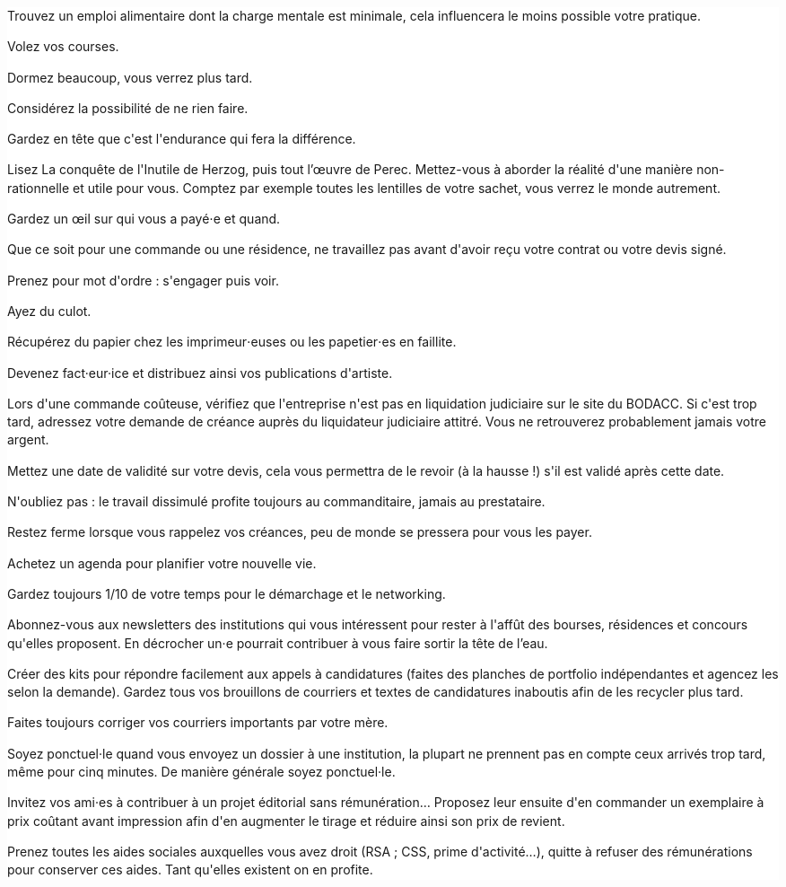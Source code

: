 Trouvez un emploi alimentaire dont la charge mentale est minimale, cela influencera le moins possible votre pratique.

Volez vos courses.

Dormez beaucoup, vous verrez plus tard.

Considérez la possibilité de ne rien faire.

Gardez en tête que c'est l'endurance qui fera la différence.

Lisez La conquête de l'Inutile de Herzog, puis tout l’œuvre de Perec. Mettez-vous à aborder la réalité d'une manière non-rationnelle et utile pour vous. Comptez par exemple toutes les lentilles de votre sachet, vous verrez le monde autrement.

Gardez un œil sur qui vous a payé⋅e et quand.

Que ce soit pour une commande ou une résidence, ne travaillez pas avant d'avoir reçu votre contrat ou votre devis signé.

Prenez pour mot d'ordre : s'engager puis voir.

Ayez du culot.

Récupérez du papier chez les imprimeur⋅euses ou les papetier⋅es en faillite.

Devenez fact·eur·ice et distribuez ainsi vos publications d'artiste.

Lors d'une commande coûteuse, vérifiez que l'entreprise n'est pas en liquidation judiciaire sur le site du BODACC. Si c'est trop tard, adressez votre demande de créance auprès du liquidateur judiciaire attitré. Vous ne retrouverez probablement jamais votre argent. 

Mettez une date de validité sur votre devis, cela vous permettra de le revoir (à la hausse !) s'il est validé après cette date.

N'oubliez pas : le travail dissimulé profite toujours au commanditaire, jamais au prestataire.

Restez ferme lorsque vous rappelez vos créances, peu de monde se pressera pour vous les payer.

Achetez un agenda pour planifier votre nouvelle vie.

Gardez toujours 1/10 de votre temps pour le démarchage et le networking.

Abonnez-vous aux newsletters des institutions qui vous intéressent pour rester à l'affût des bourses, résidences et concours qu'elles proposent. En décrocher un·e pourrait contribuer à vous faire sortir la tête de l’eau.

Créer des kits pour répondre facilement aux appels à candidatures (faites des planches de portfolio indépendantes et agencez les selon la demande). Gardez tous vos brouillons de courriers et textes de candidatures inaboutis afin de les recycler plus tard.

Faites toujours corriger vos courriers importants par votre mère.

Soyez ponctuel·le quand vous envoyez un dossier à une institution, la plupart ne prennent pas en compte ceux arrivés trop tard, même pour cinq minutes. De manière générale soyez ponctuel·le.

Invitez vos ami·es à contribuer à un projet éditorial sans rémunération… Proposez leur ensuite d'en commander un exemplaire à prix coûtant avant impression afin d'en augmenter le tirage et réduire ainsi son prix de revient.

Prenez toutes les aides sociales auxquelles vous avez droit (RSA ; CSS, prime d'activité…), quitte à refuser des rémunérations pour conserver ces aides. Tant qu'elles existent on en profite.
